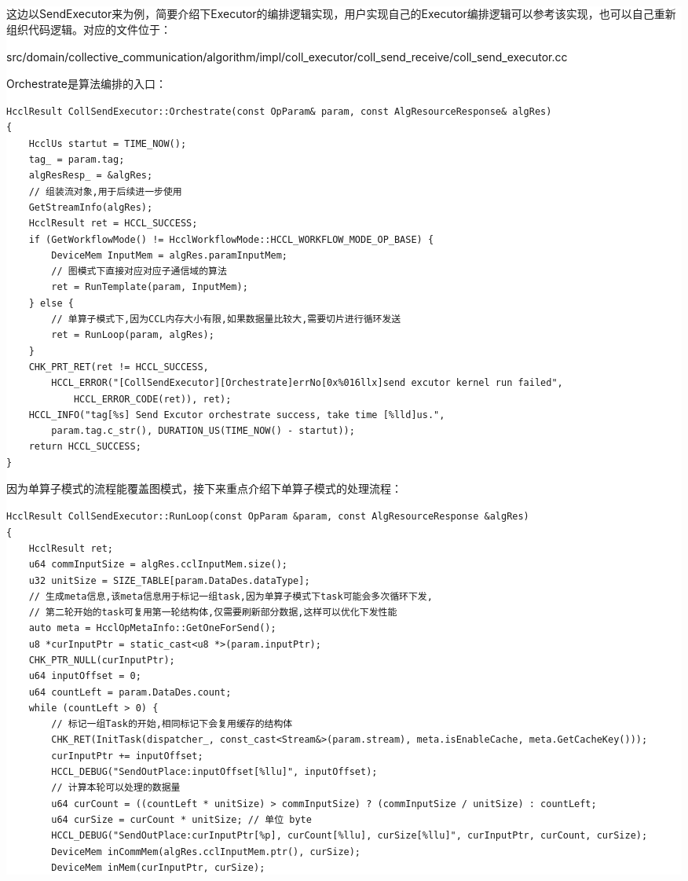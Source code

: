 </td>
</tr>
</tbody>
</table>

这边以SendExecutor来为例，简要介绍下Executor的编排逻辑实现，用户实现自己的Executor编排逻辑可以参考该实现，也可以自己重新组织代码逻辑。对应的文件位于：

src/domain/collective\_communication/algorithm/impl/coll\_executor/coll\_send\_receive/coll\_send\_executor.cc

Orchestrate是算法编排的入口：

```
HcclResult CollSendExecutor::Orchestrate(const OpParam& param, const AlgResourceResponse& algRes)
{
    HcclUs startut = TIME_NOW();
    tag_ = param.tag;
    algResResp_ = &algRes;
    // 组装流对象,用于后续进一步使用
    GetStreamInfo(algRes);
    HcclResult ret = HCCL_SUCCESS;
    if (GetWorkflowMode() != HcclWorkflowMode::HCCL_WORKFLOW_MODE_OP_BASE) {
        DeviceMem InputMem = algRes.paramInputMem;
        // 图模式下直接对应对应子通信域的算法
        ret = RunTemplate(param, InputMem);
    } else {
        // 单算子模式下,因为CCL内存大小有限,如果数据量比较大,需要切片进行循环发送
        ret = RunLoop(param, algRes);
    }
    CHK_PRT_RET(ret != HCCL_SUCCESS,
        HCCL_ERROR("[CollSendExecutor][Orchestrate]errNo[0x%016llx]send excutor kernel run failed",
            HCCL_ERROR_CODE(ret)), ret);
    HCCL_INFO("tag[%s] Send Excutor orchestrate success, take time [%lld]us.",
        param.tag.c_str(), DURATION_US(TIME_NOW() - startut));
    return HCCL_SUCCESS;
}
```

因为单算子模式的流程能覆盖图模式，接下来重点介绍下单算子模式的处理流程：

```
HcclResult CollSendExecutor::RunLoop(const OpParam &param, const AlgResourceResponse &algRes)
{
    HcclResult ret;
    u64 commInputSize = algRes.cclInputMem.size();
    u32 unitSize = SIZE_TABLE[param.DataDes.dataType];
    // 生成meta信息,该meta信息用于标记一组task,因为单算子模式下task可能会多次循环下发,
    // 第二轮开始的task可复用第一轮结构体,仅需要刷新部分数据,这样可以优化下发性能
    auto meta = HcclOpMetaInfo::GetOneForSend();
    u8 *curInputPtr = static_cast<u8 *>(param.inputPtr);
    CHK_PTR_NULL(curInputPtr);
    u64 inputOffset = 0;
    u64 countLeft = param.DataDes.count;
    while (countLeft > 0) {
        // 标记一组Task的开始,相同标记下会复用缓存的结构体
        CHK_RET(InitTask(dispatcher_, const_cast<Stream&>(param.stream), meta.isEnableCache, meta.GetCacheKey()));
        curInputPtr += inputOffset;
        HCCL_DEBUG("SendOutPlace:inputOffset[%llu]", inputOffset);
        // 计算本轮可以处理的数据量
        u64 curCount = ((countLeft * unitSize) > commInputSize) ? (commInputSize / unitSize) : countLeft;
        u64 curSize = curCount * unitSize; // 单位 byte
        HCCL_DEBUG("SendOutPlace:curInputPtr[%p], curCount[%llu], curSize[%llu]", curInputPtr, curCount, curSize);
        DeviceMem inCommMem(algRes.cclInputMem.ptr(), curSize);
        DeviceMem inMem(curInputPtr, curSize);
```